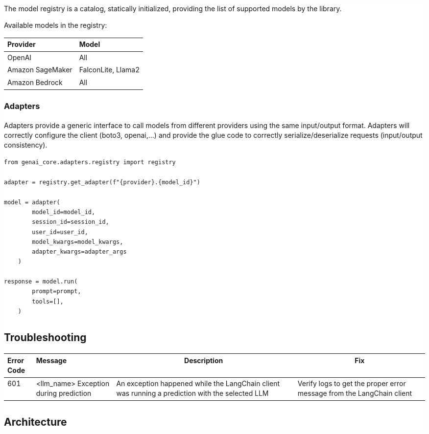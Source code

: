 The model registry is a catalog, statically initialized, providing the list of supported models by the library. 

Available models in the registry:

| **Provider** | **Model** |
|:-------------|:----------------|
| OpenAI | All |
| Amazon SageMaker | FalconLite, Llama2 |
| Amazon Bedrock | All |

### Adapters

Adapters provide a generic interface to call models from different providers using the same input/output format. Adapters will correctly configure the client (boto3, openai,...) and provide the glue code to correctly serialize/deserialize requests (input/output consistency). 

```
from genai_core.adapters.registry import registry

adapter = registry.get_adapter(f"{provider}.{model_id}")

model = adapter(
        model_id=model_id,
        session_id=session_id,
        user_id=user_id,
        model_kwargs=model_kwargs,
        adapter_kwargs=adapter_args
    )

response = model.run(
        prompt=prompt,
        tools=[],
    )
```


## Troubleshooting

| **Error Code**     | **Message**        | **Description** |**Fix** |
|:-------------|:----------------|-----------------|-----------------|
| 601 | <llm_name> Exception during prediction | An exception happened while the LangChain client was running a prediction with the selected LLM | Verify logs to get the proper error message from the LangChain client |

## Architecture